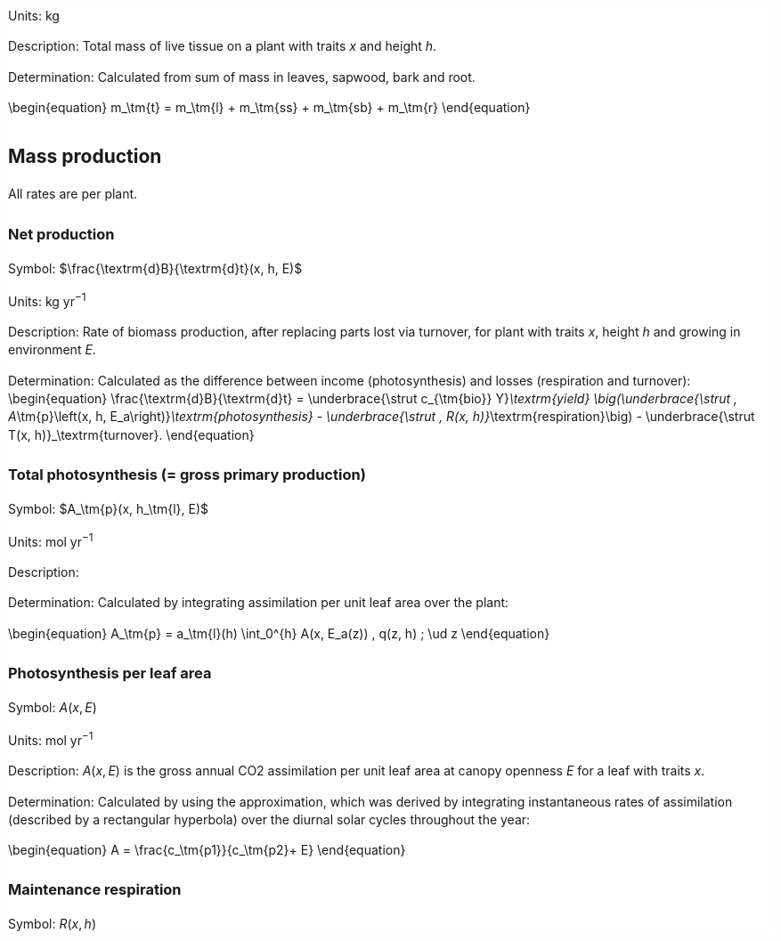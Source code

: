 Units: kg

Description: Total mass of live tissue on a plant with traits $x$ and height $h$.

Determination: Calculated from sum of mass in leaves, sapwood, bark and root.

\begin{equation} m_\tm{t} = m_\tm{l} + m_\tm{ss} + m_\tm{sb} + m_\tm{r} \end{equation}

## Mass production

All rates are per plant.

### Net production

Symbol: $\frac{\textrm{d}B}{\textrm{d}t}(x, h, E)$

Units: kg yr$^{-1}$

Description: Rate of biomass production, after replacing parts lost via turnover, for plant with traits $x$, height $h$ and growing in environment $E$.

Determination: Calculated as the difference between income (photosynthesis) and losses (respiration and turnover):
\begin{equation} \frac{\textrm{d}B}{\textrm{d}t} = \underbrace{\strut c_{\tm{bio}} Y}_\textrm{yield} \big(\underbrace{\strut \, A_\tm{p}\left(x, h, E_a\right)}_\textrm{photosynthesis} - \underbrace{\strut \, R(x, h)}_\textrm{respiration}\big) - \underbrace{\strut T(x, h)}_\textrm{turnover}. \end{equation}

### Total photosynthesis (= gross primary production)

Symbol: $A_\tm{p}(x, h_\tm{l}, E)$

Units: mol yr$^{-1}$

Description:

Determination: Calculated by integrating assimilation per unit leaf area over the plant:

\begin{equation} A_\tm{p} = a_\tm{l}(h) \int_0^{h} A(x, E_a(z)) \, q(z, h) \; \ud z \end{equation}

### Photosynthesis per leaf area

Symbol: $A(x, E)$

Units: mol yr$^{-1}$

Description: $A(x, E)$ is the gross annual CO2 assimilation per unit leaf area at canopy openness $E$ for a leaf with traits $x$.

Determination: Calculated by using the approximation, which was derived by integrating instantaneous rates of assimilation (described by a rectangular hyperbola) over the diurnal solar cycles throughout the year:

\begin{equation} A = \frac{c_\tm{p1}}{c_\tm{p2}+ E} \end{equation}

### Maintenance respiration

Symbol: $R(x, h)$
